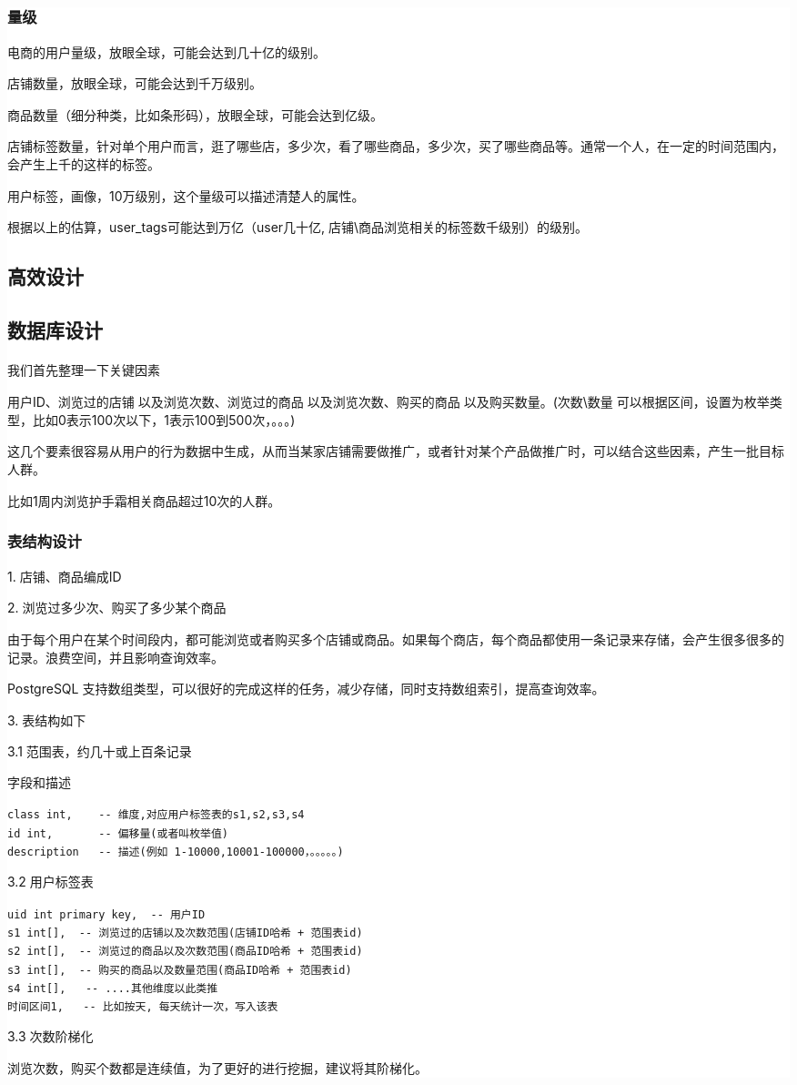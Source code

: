 ### 量级  
电商的用户量级，放眼全球，可能会达到几十亿的级别。      
      
店铺数量，放眼全球，可能会达到千万级别。      
      
商品数量（细分种类，比如条形码），放眼全球，可能会达到亿级。      
     
店铺标签数量，针对单个用户而言，逛了哪些店，多少次，看了哪些商品，多少次，买了哪些商品等。通常一个人，在一定的时间范围内，会产生上千的这样的标签。           
     
用户标签，画像，10万级别，这个量级可以描述清楚人的属性。     
     
根据以上的估算，user_tags可能达到万亿（user几十亿, 店铺\商品浏览相关的标签数千级别）的级别。      
     
## 高效设计  
## 数据库设计  
我们首先整理一下关键因素    
     
用户ID、浏览过的店铺 以及浏览次数、浏览过的商品 以及浏览次数、购买的商品 以及购买数量。(次数\数量 可以根据区间，设置为枚举类型，比如0表示100次以下，1表示100到500次，。。。)         
     
这几个要素很容易从用户的行为数据中生成，从而当某家店铺需要做推广，或者针对某个产品做推广时，可以结合这些因素，产生一批目标人群。     
     
比如1周内浏览护手霜相关商品超过10次的人群。     
    
### 表结构设计  
1\. 店铺、商品编成ID     
      
2\. 浏览过多少次、购买了多少某个商品        
      
由于每个用户在某个时间段内，都可能浏览或者购买多个店铺或商品。如果每个商店，每个商品都使用一条记录来存储，会产生很多很多的记录。浪费空间，并且影响查询效率。      
      
PostgreSQL 支持数组类型，可以很好的完成这样的任务，减少存储，同时支持数组索引，提高查询效率。     
     
3\. 表结构如下     
  
3\.1 范围表，约几十或上百条记录  
  
字段和描述  
  
```  
class int,    -- 维度,对应用户标签表的s1,s2,s3,s4
id int,       -- 偏移量(或者叫枚举值)    
description   -- 描述(例如 1-10000,10001-100000，。。。。。)    
```  
  
3\.2 用户标签表  
  
```  
uid int primary key,  -- 用户ID  
s1 int[],  -- 浏览过的店铺以及次数范围(店铺ID哈希 + 范围表id)     
s2 int[],  -- 浏览过的商品以及次数范围(商品ID哈希 + 范围表id)  
s3 int[],  -- 购买的商品以及数量范围(商品ID哈希 + 范围表id)
s4 int[],   -- ....其他维度以此类推 
时间区间1,   -- 比如按天, 每天统计一次，写入该表
```  
     
3\.3 次数阶梯化   
   
浏览次数，购买个数都是连续值，为了更好的进行挖掘，建议将其阶梯化。  
  